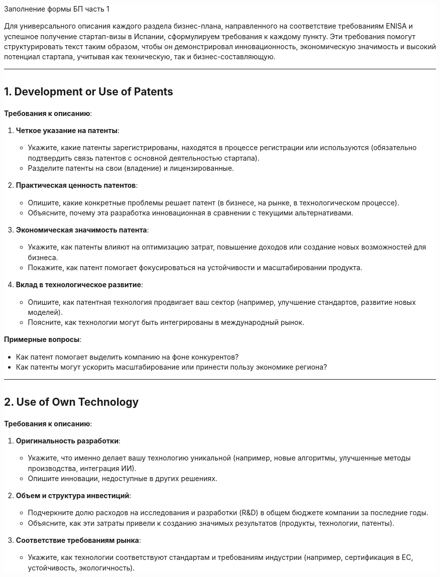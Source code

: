 Заполнение формы БП часть 1

Для универсального описания каждого раздела бизнес-плана, направленного на соответствие требованиям ENISA и успешное получение стартап-визы в Испании, сформулируем требования к каждому пункту. Эти требования помогут структурировать текст таким образом, чтобы он демонстрировал инновационность, экономическую значимость и высокий потенциал стартапа, учитывая как техническую, так и бизнес-составляющую.

---

## 1. **Development or Use of Patents**  
**Требования к описанию**:
1. **Четкое указание на патенты**:  
   - Укажите, какие патенты зарегистрированы, находятся в процессе регистрации или используются (обязательно подтвердить связь патентов с основной деятельностью стартапа).  
   - Разделите патенты на свои (владение) и лицензированные.  

2. **Практическая ценность патентов**:  
   - Опишите, какие конкретные проблемы решает патент (в бизнесе, на рынке, в технологическом процессе).  
   - Объясните, почему эта разработка инновационная в сравнении с текущими альтернативами.  

3. **Экономическая значимость патента**:  
   - Укажите, как патенты влияют на оптимизацию затрат, повышение доходов или создание новых возможностей для бизнеса.  
   - Покажите, как патент помогает фокусироваться на устойчивости и масштабировании продукта.  

4. **Вклад в технологическое развитие**:  
   - Опишите, как патентная технология продвигает ваш сектор (например, улучшение стандартов, развитие новых моделей).  
   - Поясните, как технологии могут быть интегрированы в международный рынок.  

**Примерные вопросы**:  
- Как патент помогает выделить компанию на фоне конкурентов?  
- Как патенты могут ускорить масштабирование или принести пользу экономике региона?  

---

## 2. **Use of Own Technology**  
**Требования к описанию**:
1. **Оригинальность разработки**:  
   - Укажите, что именно делает вашу технологию уникальной (например, новые алгоритмы, улучшенные методы производства, интеграция ИИ).  
   - Опишите инновации, недоступные в других решениях.  

2. **Объем и структура инвестиций**:  
   - Подчеркните долю расходов на исследования и разработки (R&D) в общем бюджете компании за последние годы.  
   - Объясните, как эти затраты привели к созданию значимых результатов (продукты, технологии, патенты).  

3. **Соответствие требованиям рынка**:  
   - Укажите, как технологии соответствуют стандартам и требованиям индустрии (например, сертификация в ЕС, устойчивость, экологичность).  

